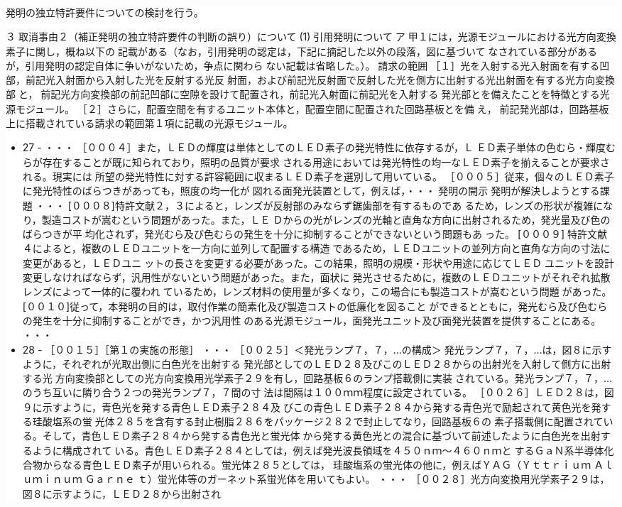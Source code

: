発明の独立特許要件についての検討を行う。 
 
 ３ 取消事由２（補正発明の独立特許要件の判断の誤り）について 
  (1) 引用発明について 
   ア 甲１には，光源モジュールにおける光方向変換素子に関し，概ね以下の
記載がある（なお，引用発明の認定は，下記に摘記した以外の段落，図に基づいて
なされている部分があるが，引用発明の認定自体に争いがないため，争点に関わら
ない記載は省略した。）。 
 請求の範囲 
［１］光を入射する光入射面を有する凹部，前記光入射面から入射した光を反射する光反
射面，および前記光反射面で反射した光を側方に出射する光出射面を有する光方向変換部
と， 
前記光方向変換部の前記凹部に空隙を設けて配置され，前記光入射面に前記光を入射する
発光部とを備えたことを特徴とする光源モジュール。 
［２］さらに，配置空間を有するユニット本体と，配置空間に配置された回路基板とを備
え， 
 前記発光部は，回路基板上に搭載されている請求の範囲第１項に記載の光源モジュール。 
 - 27 - 
・・・ 
［０００４］また，ＬＥＤの輝度は単体としてのＬＥＤ素子の発光特性に依存するが，Ｌ
ＥＤ素子単体の色むら・輝度むらが存在することが既に知られており，照明の品質が要求
される用途においては発光特性の均一なＬＥＤ素子を揃えることが要求される。現実には
所望の発光特性に対する許容範囲に収まるＬＥＤ素子を選別して用いている。 
［０００５］従来，個々のＬＥＤ素子に発光特性のばらつきがあっても，照度の均一化が
図れる面発光装置として，例えば，・・・ 
発明の開示 
発明が解決しようとする課題 
・・・ 
 [０００８]特許文献２，３によると，レンズが反射部のみならず鋸歯部を有するものであ
るため，レンズの形状が複雑になり，製造コストが嵩むという問題があった。また，ＬＥ
Ｄからの光がレンズの光軸と直角な方向に出射されるため，発光量及び色のばらつきが平
均化されず，発光むら及び色むらの発生を十分に抑制することができないという問題もあ
った。 
[０００９] 特許文献４によると，複数のＬＥＤユニットを一方向に並列して配置する構造
であるため，ＬＥＤユニットの並列方向と直角な方向の寸法に変更があると，ＬＥＤユニ
ットの長さを変更する必要があった。この結果，照明の規模・形状や用途に応じてＬＥＤ
ユニットを設計変更しなければならず，汎用性がないという問題があった。また，面状に
発光させるために，複数のＬＥＤユニットがそれぞれ拡散レンズによって一体的に覆われ
ているため，レンズ材料の使用量が多くなり，この場合にも製造コストが嵩むという問題
があった。 
[００１０]従って，本発明の目的は，取付作業の簡素化及び製造コストの低廉化を図ること
ができるとともに，発光むら及び色むらの発生を十分に抑制することができ，かつ汎用性
のある光源モジュール，面発光ユニット及び面発光装置を提供することにある。 
・・・ 
 - 28 - 
［００１５］［第１の実施の形態］ 
・・・ 
［００２５］＜発光ランプ７，７，…の構成＞ 
 発光ランプ７，７，…は，図８に示すように，それぞれが光取出側に白色光を出射する
発光部としてのＬＥＤ２８及びこのＬＥＤ２８からの出射光を入射して側方に出射する光
方向変換部としての光方向変換用光学素子２９を有し，回路基板６のランプ搭載側に実装
されている。発光ランプ７，７，…のうち互いに隣り合う２つの発光ランプ７，７間の寸
法は間隔は１００ｍｍ程度に設定されている。 
［００２６］ＬＥＤ２８は，図９に示すように，青色光を発する青色ＬＥＤ素子２８４及
びこの青色ＬＥＤ素子２８４から発する青色光で励起されて黄色光を発する珪酸塩系の蛍
光体２８５を含有する封止樹脂２８６をパッケージ２８２で封止してなり，回路基板６の
素子搭載側に配置されている。そして，青色ＬＥＤ素子２８４から発する青色光と蛍光体
から発する黄色光との混合に基づいて前述したように白色光を出射するように構成されて
いる。青色ＬＥＤ素子２８４としては，例えば発光波長領域を４５０ｎｍ～４６０ｎｍと
するＧａＮ系半導体化合物からなる青色ＬＥＤ素子が用いられる。蛍光体２８５としては，
珪酸塩系の蛍光体の他に，例えばＹＡＧ（Ｙｔｔｒｉｕｍ Ａｌｕｍｉｎｕｍ Ｇａｒｎｅ
ｔ）蛍光体等のガーネット系蛍光体を用いてもよい。 
・・・ 
［００２８］光方向変換用光学素子２９は，図８に示すように，ＬＥＤ２８から出射され